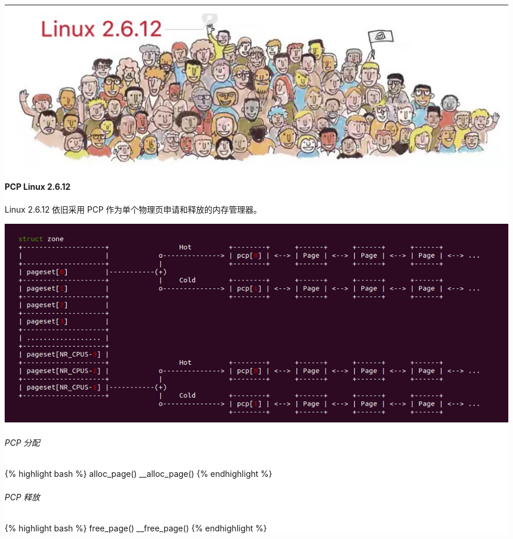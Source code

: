 ----------------------------------------------

<span id="H-linux-2.6.12"></span>

![](/assets/PDB/RPI/RPI000785.JPG)

#### PCP Linux 2.6.12

Linux 2.6.12 依旧采用 PCP 作为单个物理页申请和释放的内存管理器。

![](/assets/PDB/RPI/RPI000908.png)

###### PCP 分配

{% highlight bash %}
alloc_page()
__alloc_page()
{% endhighlight %}

###### PCP 释放

{% highlight bash %}
free_page()
__free_page()
{% endhighlight %}
